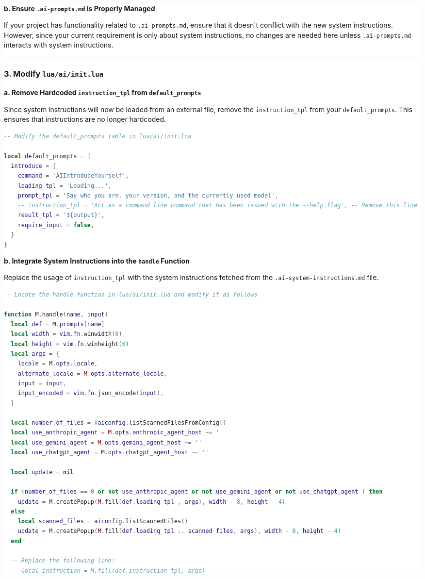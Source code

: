 **b. Ensure `.ai-prompts.md` is Properly Managed**

If your project has functionality related to `.ai-prompts.md`, ensure that it doesn't conflict with the new system instructions. However, since your current requirement is only about system instructions, no changes are needed here unless `.ai-prompts.md` interacts with system instructions.

---

### **3. Modify `lua/ai/init.lua`**

**a. Remove Hardcoded `instruction_tpl` from `default_prompts`**

Since system instructions will now be loaded from an external file, remove the `instruction_tpl` from your `default_prompts`. This ensures that instructions are no longer hardcoded.

```lua
-- Modify the default_prompts table in lua/ai/init.lua

local default_prompts = {
  introduce = {
    command = 'AIIntroduceYourself',
    loading_tpl = 'Loading...',
    prompt_tpl = 'Say who you are, your version, and the currently used model',
    -- instruction_tpl = 'Act as a command line command that has been issued with the --help flag', -- Remove this line
    result_tpl = '${output}',
    require_input = false,
  }
}
```

**b. Integrate System Instructions into the `handle` Function**

Replace the usage of `instruction_tpl` with the system instructions fetched from the `.ai-system-instructions.md` file.

```lua
-- Locate the handle function in lua/ai/init.lua and modify it as follows

function M.handle(name, input)
  local def = M.prompts[name]
  local width = vim.fn.winwidth(0)
  local height = vim.fn.winheight(0)
  local args = {
    locale = M.opts.locale,
    alternate_locale = M.opts.alternate_locale,
    input = input,
    input_encoded = vim.fn.json_encode(input),
  }

  local number_of_files = #aiconfig.listScannedFilesFromConfig()
  local use_anthropic_agent = M.opts.anthropic_agent_host ~= ''
  local use_gemini_agent = M.opts.gemini_agent_host ~= ''
  local use_chatgpt_agent = M.opts.chatgpt_agent_host ~= ''

  local update = nil

  if (number_of_files == 0 or not use_anthropic_agent or not use_gemini_agent or not use_chatgpt_agent ) then
    update = M.createPopup(M.fill(def.loading_tpl , args), width - 8, height - 4)
  else
    local scanned_files = aiconfig.listScannedFiles()
    update = M.createPopup(M.fill(def.loading_tpl .. scanned_files, args), width - 8, height - 4)
  end

  -- Replace the following line:
  -- local instruction = M.fill(def.instruction_tpl, args)
```